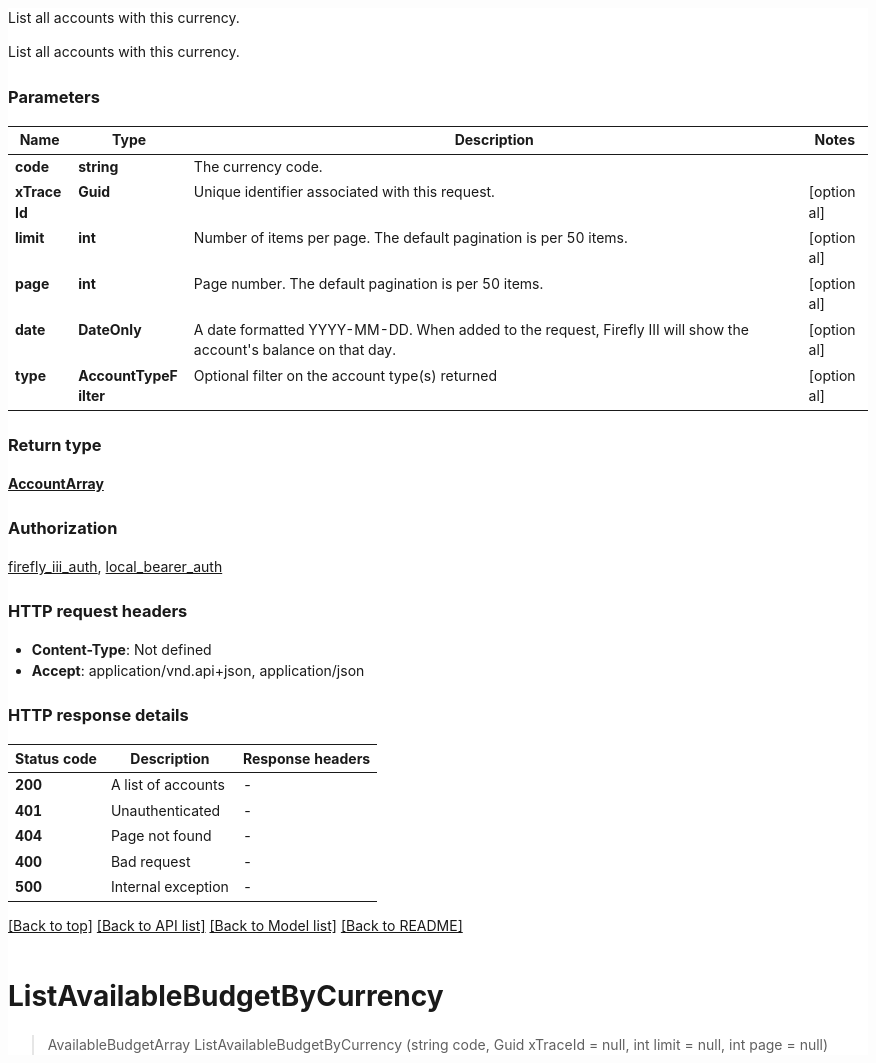 List all accounts with this currency.

List all accounts with this currency.


### Parameters

| Name | Type | Description | Notes |
|------|------|-------------|-------|
| **code** | **string** | The currency code. |  |
| **xTraceId** | **Guid** | Unique identifier associated with this request. | [optional]  |
| **limit** | **int** | Number of items per page. The default pagination is per 50 items. | [optional]  |
| **page** | **int** | Page number. The default pagination is per 50 items. | [optional]  |
| **date** | **DateOnly** | A date formatted YYYY-MM-DD. When added to the request, Firefly III will show the account&#39;s balance on that day.  | [optional]  |
| **type** | **AccountTypeFilter** | Optional filter on the account type(s) returned | [optional]  |

### Return type

[**AccountArray**](AccountArray.md)

### Authorization

[firefly_iii_auth](../README.md#firefly_iii_auth), [local_bearer_auth](../README.md#local_bearer_auth)

### HTTP request headers

 - **Content-Type**: Not defined
 - **Accept**: application/vnd.api+json, application/json


### HTTP response details
| Status code | Description | Response headers |
|-------------|-------------|------------------|
| **200** | A list of accounts |  -  |
| **401** | Unauthenticated |  -  |
| **404** | Page not found |  -  |
| **400** | Bad request |  -  |
| **500** | Internal exception |  -  |

[[Back to top]](#) [[Back to API list]](../../README.md#documentation-for-api-endpoints) [[Back to Model list]](../../README.md#documentation-for-models) [[Back to README]](../../README.md)

<a id="listavailablebudgetbycurrency"></a>
# **ListAvailableBudgetByCurrency**
> AvailableBudgetArray ListAvailableBudgetByCurrency (string code, Guid xTraceId = null, int limit = null, int page = null)
